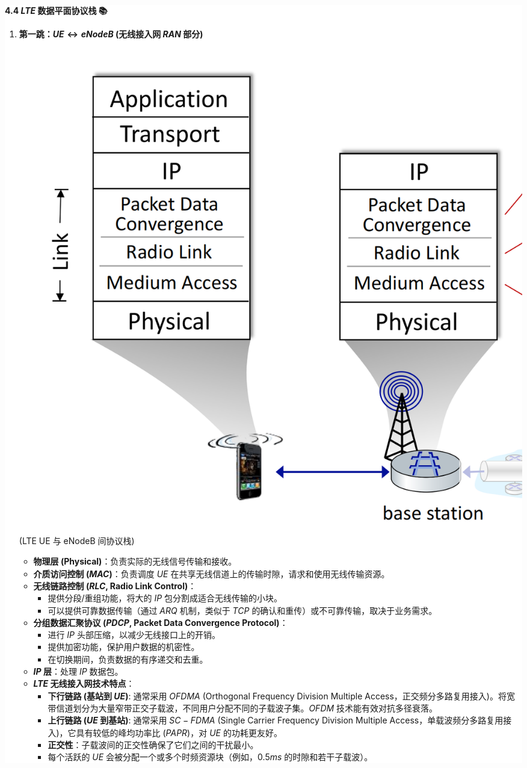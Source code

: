 #### 4.4 $LTE$ 数据平面协议栈 📚

1.  **第一跳：$UE \leftrightarrow eNodeB$ (无线接入网 $RAN$ 部分)**
	    ![](Pic/Pasted%20image%2020250530003521.png) (LTE UE 与 eNodeB 间协议栈)

    *   **物理层 (Physical)**：负责实际的无线信号传输和接收。
    *   **介质访问控制 ($MAC$)**：负责调度 $UE$ 在共享无线信道上的传输时隙，请求和使用无线传输资源。
    *   **无线链路控制 ($RLC$, Radio Link Control)**：
        *   提供分段/重组功能，将大的 $IP$ 包分割成适合无线传输的小块。
        *   可以提供可靠数据传输（通过 $ARQ$ 机制，类似于 $TCP$ 的确认和重传）或不可靠传输，取决于业务需求。
    *   **分组数据汇聚协议 ($PDCP$, Packet Data Convergence Protocol)**：
        *   进行 $IP$ 头部压缩，以减少无线接口上的开销。
        *   提供加密功能，保护用户数据的机密性。
        *   在切换期间，负责数据的有序递交和去重。
    *   **$IP$ 层**：处理 $IP$ 数据包。
    *   **$LTE$ 无线接入网技术特点**：
        *   **下行链路 (基站到 $UE$)**: 通常采用 $OFDMA$ (Orthogonal Frequency Division Multiple Access，正交频分多路复用接入)。将宽带信道划分为大量窄带正交子载波，不同用户分配不同的子载波子集。$OFDM$ 技术能有效对抗多径衰落。
        *   **上行链路 ($UE$ 到基站)**: 通常采用 $SC-FDMA$ (Single Carrier Frequency Division Multiple Access，单载波频分多路复用接入)，它具有较低的峰均功率比 ($PAPR$)，对 $UE$ 的功耗更友好。
        *   **正交性**：子载波间的正交性确保了它们之间的干扰最小。
        *   每个活跃的 $UE$ 会被分配一个或多个时频资源块（例如，$0.5ms$ 的时隙和若干子载波）。